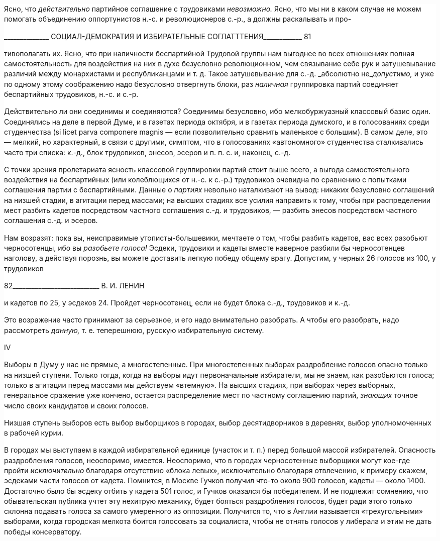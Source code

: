 Ясно, что _действительно_ партийное соглашение с трудовиками _невозможно._ Ясно, что мы ни в каком случае не можем помогать объединению оппортунистов н.-с. и рево­люционеров с.-р., а должны раскалывать и про-

  

______________ СОЦИАЛ-ДЕМОКРАТИЯ И ИЗБИРАТЕЛЬНЫЕ СОГЛАТТТЕНИЯ____________ 81

тивополагать их. Ясно, что при наличности беспартийной Трудовой группы нам выгод­нее во всех отношениях полная самостоятельность для воздействия на них в духе без­условно революционном, чем связывание себе рук и затушевывание различий между монархистами и республиканцами и т. д. Такое затушевывание для с.-д. _абсолютно не­__допустимо,_ и уже по одному этому соображению надо безусловно отвергнуть блоки, раз _наличная_ группировка партий соединяет беспартийных трудовиков, н.-с. и с.-р.

Действительно ли они соединимы и соединяются? Соединимы безусловно, ибо мел­кобуржуазный классовый базис один. Соединялись на деле в первой Думе, и в газетах периода октября, и в газетах периода думского, и в голосованиях среди студенчества (si licet parva componere magnis — если позволительно сравнить маленькое с большим). В самом деле, это — мелкий, но характерный, в связи с другими, симптом, что в голосо­ваниях «автономного» студенчества сталкивались часто три списка: к.-д., блок трудо­виков, энесов, эсеров и п. п. с. и, наконец, с.-д.

С точки зрения пролетариата ясность классовой группировки партий стоит выше всего, а выгода самостоятельного воздействия на беспартийных (или колеблющихся от н.-с. к с.-р.) трудовиков очевидна по сравнению с попытками соглашения партии с бес­партийными. Данные о _партиях_ невольно наталкивают на вывод: никаких безусловно соглашений на низшей стадии, в агитации перед массами; на высших стадиях все уси­лия направить к тому, чтобы при распределении мест разбить кадетов посредством ча­стного соглашения с.-д. и трудовиков, — разбить энесов посредством частного согла­шения с.-д. и эсеров.

Нам возразят: пока вы, неисправимые утописты-большевики, мечтаете о том, чтобы разбить кадетов, вас всех разобьют черносотенцы, ибо вы _разобьете голоса!_ Эсдеки, трудовики и кадеты вместе наверное разбили бы черносотенцев наголову, а действуя порознь, вы можете доставить легкую победу общему врагу. Допустим, у черных 26 голосов из 100, у трудовиков

  

82___________________________ В. И. ЛЕНИН

и кадетов по 25, у эсдеков 24. Пройдет черносотенец, если не будет блока с.-д., трудо­виков и к.-д.

Это возражение часто принимают за серьезное, и его надо внимательно разобрать. А чтобы его разобрать, надо рассмотреть _данную,_ т. е. теперешнюю, русскую избиратель­ную систему.

IV

Выборы в Думу у нас не прямые, а многостепенные. При многостепенных выборах раздробление голосов опасно только на низшей ступени. Только тогда, когда на выбо­ры идут первоначальные избиратели, мы не знаем, как разобьются голоса; только в аги­тации перед массами мы действуем «втемную». На высших стадиях, при выборах через выборных, генеральное сражение уже кончено, остается распределение мест по част­ному соглашению партий, _знающих_ точное число своих кандидатов и своих голосов.

Низшая ступень выборов есть выбор выборщиков в городах, выбор десятидворников в деревнях, выбор уполномоченных в рабочей курии.

В городах мы выступаем в каждой избирательной единице (участок и т. п.) перед большой массой избирателей. Опасность раздробления голосов, неоспоримо, имеется. Неоспоримо, что в городах черносотенные выборщики могут кое-где пройти _исключи­тельно_ благодаря отсутствию «блока левых», исключительно благодаря отвлечению, к примеру скажем, эсдеками части голосов от кадета. Помнится, в Москве Гучков полу­чил что-то около 900 голосов, кадеты — около 1400. Достаточно было бы эсдеку от­бить у кадета 501 голос, и Гучков оказался бы победителем. И не подлежит сомнению, что обывательская публика учтет эту нехитрую механику, будет бояться раздробления голосов, будет ради этого только склонна подавать голоса за самого умеренного из оп­позиции. Получится то, что в Англии называется «трехугольными» выборами, когда городская мелкота боится голосовать за социалиста, чтобы не отнять голосов у либера­ла и этим не дать победы консерватору.
